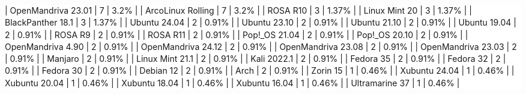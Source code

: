 | OpenMandriva 23.01 | 7        | 3.2%    |
| ArcoLinux Rolling  | 7        | 3.2%    |
| ROSA R10           | 3        | 1.37%   |
| Linux Mint 20      | 3        | 1.37%   |
| BlackPanther 18.1  | 3        | 1.37%   |
| Ubuntu 24.04       | 2        | 0.91%   |
| Ubuntu 23.10       | 2        | 0.91%   |
| Ubuntu 21.10       | 2        | 0.91%   |
| Ubuntu 19.04       | 2        | 0.91%   |
| ROSA R9            | 2        | 0.91%   |
| ROSA R11           | 2        | 0.91%   |
| Pop!_OS 21.04      | 2        | 0.91%   |
| Pop!_OS 20.10      | 2        | 0.91%   |
| OpenMandriva 4.90  | 2        | 0.91%   |
| OpenMandriva 24.12 | 2        | 0.91%   |
| OpenMandriva 23.08 | 2        | 0.91%   |
| OpenMandriva 23.03 | 2        | 0.91%   |
| Manjaro            | 2        | 0.91%   |
| Linux Mint 21.1    | 2        | 0.91%   |
| Kali 2022.1        | 2        | 0.91%   |
| Fedora 35          | 2        | 0.91%   |
| Fedora 32          | 2        | 0.91%   |
| Fedora 30          | 2        | 0.91%   |
| Debian 12          | 2        | 0.91%   |
| Arch               | 2        | 0.91%   |
| Zorin 15           | 1        | 0.46%   |
| Xubuntu 24.04      | 1        | 0.46%   |
| Xubuntu 20.04      | 1        | 0.46%   |
| Xubuntu 18.04      | 1        | 0.46%   |
| Xubuntu 16.04      | 1        | 0.46%   |
| Ultramarine 37     | 1        | 0.46%   |
